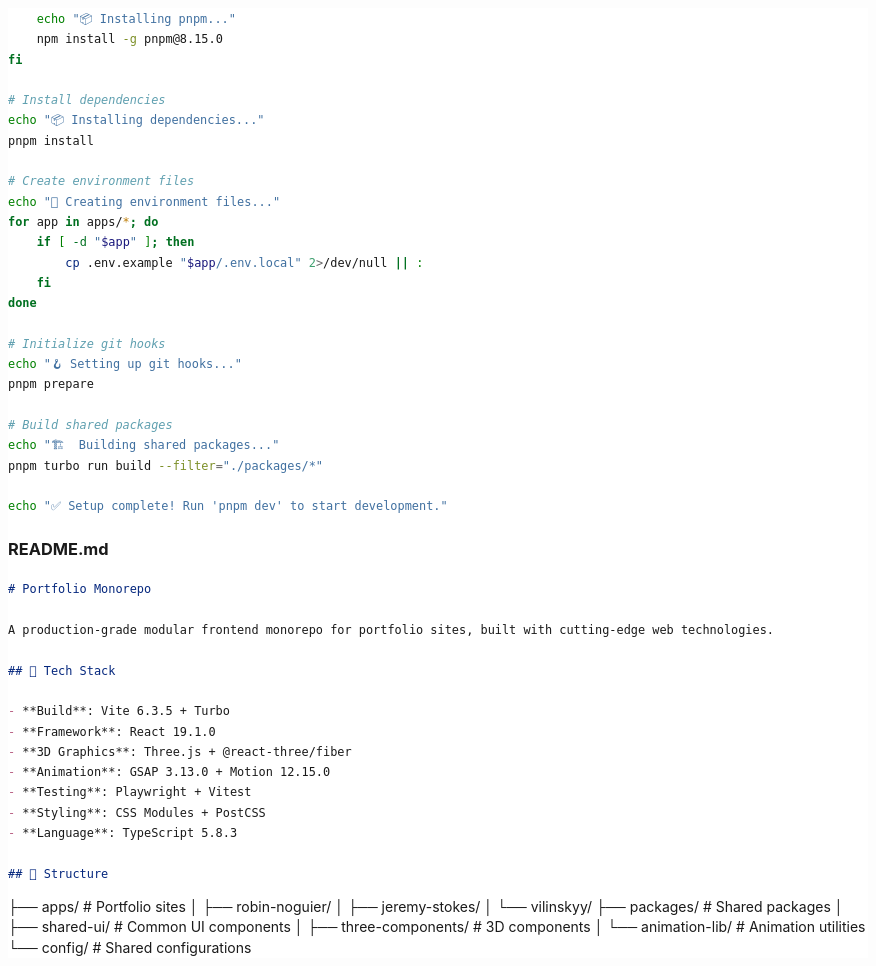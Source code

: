 ```bash
    echo "📦 Installing pnpm..."
    npm install -g pnpm@8.15.0
fi

# Install dependencies
echo "📦 Installing dependencies..."
pnpm install

# Create environment files
echo "🔧 Creating environment files..."
for app in apps/*; do
    if [ -d "$app" ]; then
        cp .env.example "$app/.env.local" 2>/dev/null || :
    fi
done

# Initialize git hooks
echo "🪝 Setting up git hooks..."
pnpm prepare

# Build shared packages
echo "🏗️  Building shared packages..."
pnpm turbo run build --filter="./packages/*"

echo "✅ Setup complete! Run 'pnpm dev' to start development."
```

### README.md

```markdown
# Portfolio Monorepo

A production-grade modular frontend monorepo for portfolio sites, built with cutting-edge web technologies.

## 🚀 Tech Stack

- **Build**: Vite 6.3.5 + Turbo
- **Framework**: React 19.1.0
- **3D Graphics**: Three.js + @react-three/fiber
- **Animation**: GSAP 3.13.0 + Motion 12.15.0
- **Testing**: Playwright + Vitest
- **Styling**: CSS Modules + PostCSS
- **Language**: TypeScript 5.8.3

## 📁 Structure
```

├── apps/ # Portfolio sites
│ ├── robin-noguier/
│ ├── jeremy-stokes/
│ └── vilinskyy/
├── packages/ # Shared packages
│ ├── shared-ui/ # Common UI components
│ ├── three-components/ # 3D components
│ └── animation-lib/ # Animation utilities
└── config/ # Shared configurations
